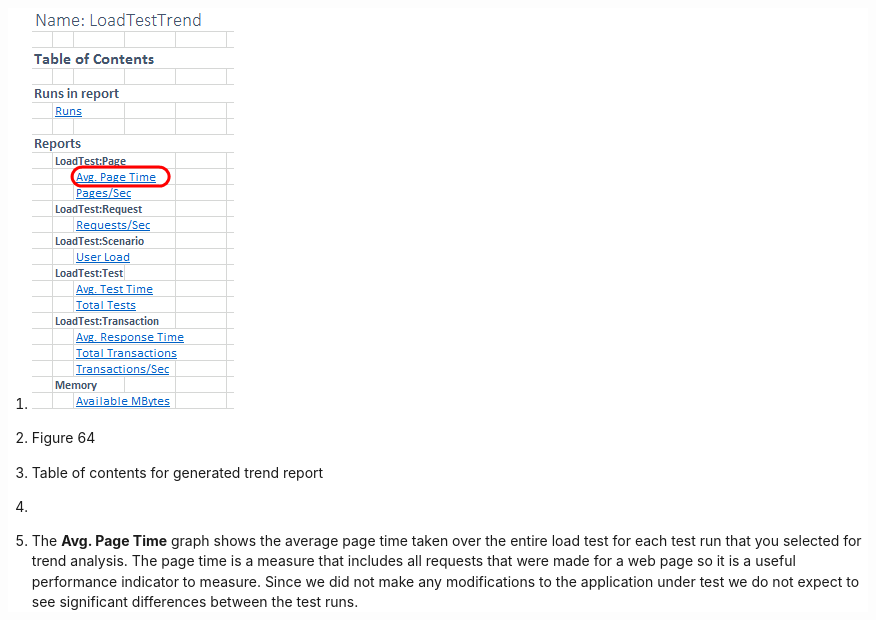 1.  <img src="./media/image64.png" width="202" height="401" />



1.  Figure 64



1.  Table of contents for generated trend report



1.  



1.  The **Avg. Page Time** graph shows the average page time taken over
    the entire load test for each test run that you selected for
    trend analysis. The page time is a measure that includes all
    requests that were made for a web page so it is a useful performance
    indicator to measure. Since we did not make any modifications to the
    application under test we do not expect to see significant
    differences between the test runs.


